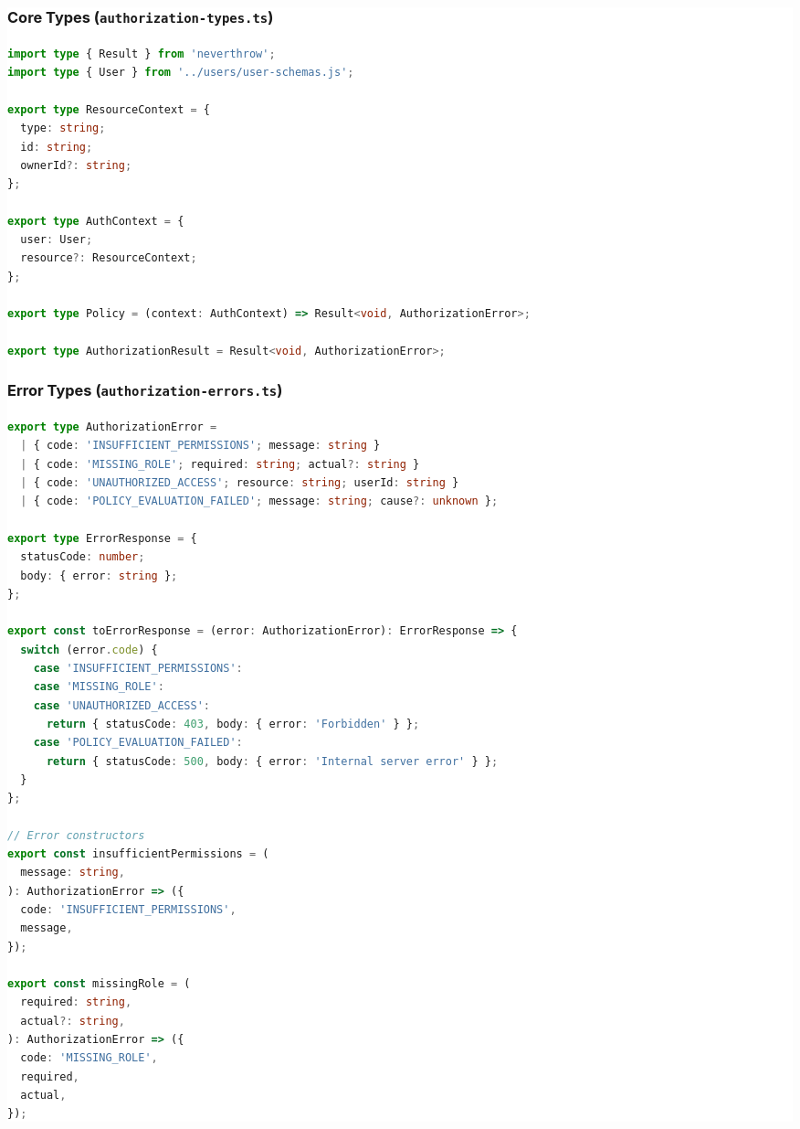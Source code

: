 ### Core Types (`authorization-types.ts`)

```typescript
import type { Result } from 'neverthrow';
import type { User } from '../users/user-schemas.js';

export type ResourceContext = {
  type: string;
  id: string;
  ownerId?: string;
};

export type AuthContext = {
  user: User;
  resource?: ResourceContext;
};

export type Policy = (context: AuthContext) => Result<void, AuthorizationError>;

export type AuthorizationResult = Result<void, AuthorizationError>;
```

### Error Types (`authorization-errors.ts`)

```typescript
export type AuthorizationError =
  | { code: 'INSUFFICIENT_PERMISSIONS'; message: string }
  | { code: 'MISSING_ROLE'; required: string; actual?: string }
  | { code: 'UNAUTHORIZED_ACCESS'; resource: string; userId: string }
  | { code: 'POLICY_EVALUATION_FAILED'; message: string; cause?: unknown };

export type ErrorResponse = {
  statusCode: number;
  body: { error: string };
};

export const toErrorResponse = (error: AuthorizationError): ErrorResponse => {
  switch (error.code) {
    case 'INSUFFICIENT_PERMISSIONS':
    case 'MISSING_ROLE':
    case 'UNAUTHORIZED_ACCESS':
      return { statusCode: 403, body: { error: 'Forbidden' } };
    case 'POLICY_EVALUATION_FAILED':
      return { statusCode: 500, body: { error: 'Internal server error' } };
  }
};

// Error constructors
export const insufficientPermissions = (
  message: string,
): AuthorizationError => ({
  code: 'INSUFFICIENT_PERMISSIONS',
  message,
});

export const missingRole = (
  required: string,
  actual?: string,
): AuthorizationError => ({
  code: 'MISSING_ROLE',
  required,
  actual,
});

```